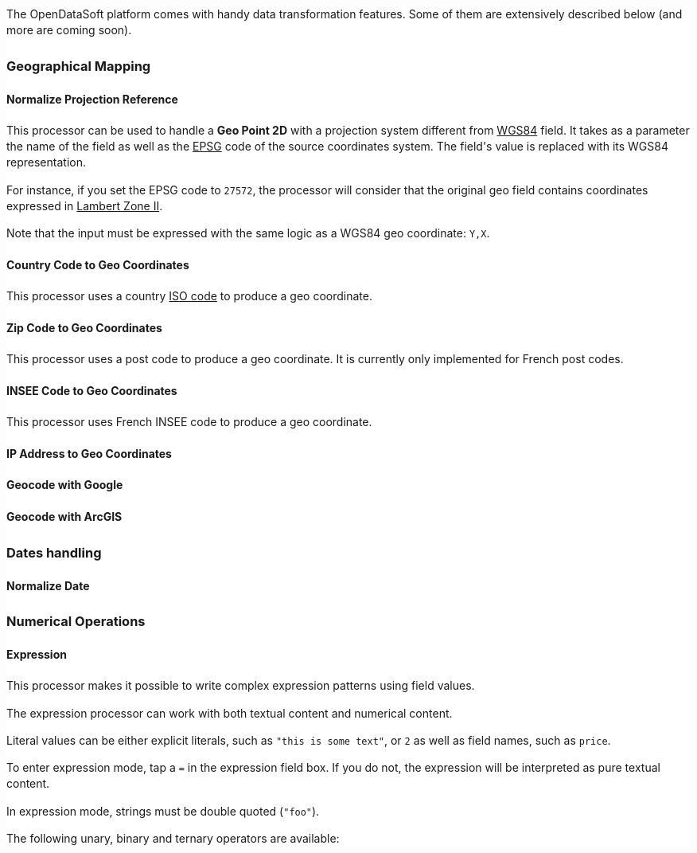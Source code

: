 The OpenDataSoft platform comes with handy data transformation features. Some of them are extensively described below (and more are coming soon).

### Geographical Mapping

#### Normalize Projection Reference
This processor can be used to handle a **Geo Point 2D** with a projection system different from [WGS84](http://en.wikipedia.org/wiki/WGS_84) field. It takes as a parameter the name of the field as well as the [EPSG](http://spatialreference.org/ref/epsg/) code of the source coordinates system. The field's value is replaced with its WGS84 representation.

For instance, if you set the EPSG code to `27572`, the processor will consider that the original geo field contains coordinates expressed in [Lambert Zone II](http://spatialreference.org/ref/epsg/ntf-paris-lambert-zone-ii/).

Note that the input must be expressed with the same logic as a WGS84 geo coordinate: `Y,X`.

#### Country Code to Geo Coordinates
This processor uses a country [ISO code](http://en.wikipedia.org/wiki/ISO_3166-1) to produce a geo coordinate.

#### Zip Code to Geo Coordinates
This processor uses a post code to produce a geo coordinate. It is currently only implemented for French post codes.

#### INSEE Code to Geo Coordinates
This processor uses French INSEE code to produce a geo coordinate.

#### IP Address to Geo Coordinates

#### Geocode with Google

#### Geocode with ArcGIS

### Dates handling

#### Normalize Date

### Numerical Operations

#### Expression
This processor makes it possible to write complex expression patterns using field values.

The expression processor can work with both textual content and numerical content.

Literal values can be either explicit literals, such as `"this is some text"`, or `2` as well as field names, such as `price`.

To enter expression mode, tap a `=` in the expression field box. If you do not, the expression will be interpreted as pure textual content. 

In expression mode, strings must be double quoted (`"foo"`). 

The following unary, binary and ternary operators are available:
